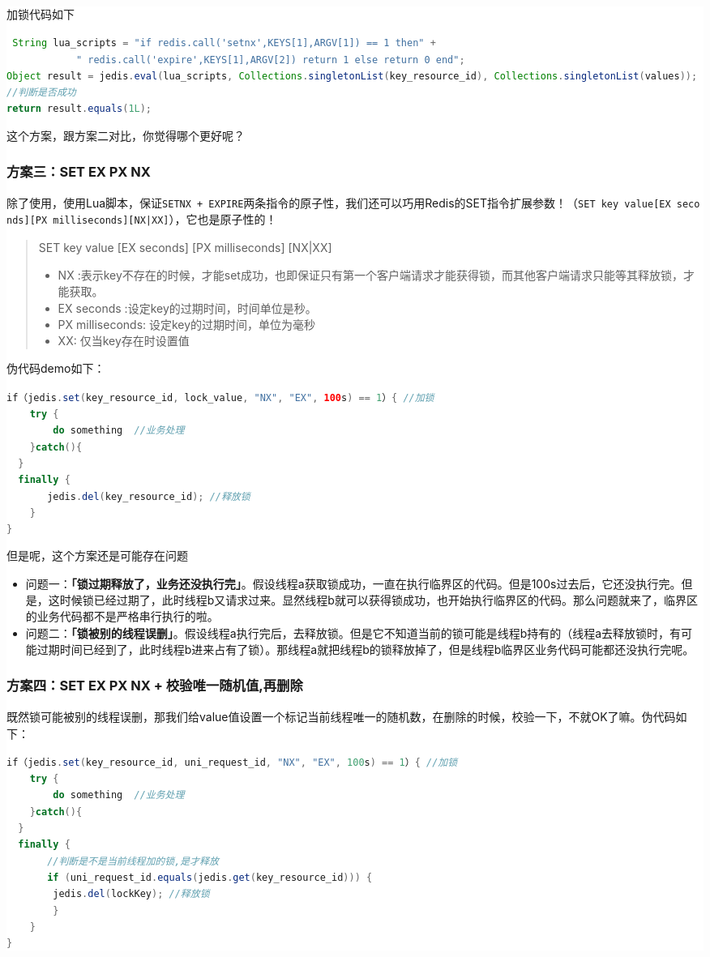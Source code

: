 加锁代码如下

```java
 String lua_scripts = "if redis.call('setnx',KEYS[1],ARGV[1]) == 1 then" +
            " redis.call('expire',KEYS[1],ARGV[2]) return 1 else return 0 end";   
Object result = jedis.eval(lua_scripts, Collections.singletonList(key_resource_id), Collections.singletonList(values));
//判断是否成功
return result.equals(1L);
```

这个方案，跟方案二对比，你觉得哪个更好呢？

### 方案三：SET EX PX NX

除了使用，使用Lua脚本，保证`SETNX + EXPIRE`两条指令的原子性，我们还可以巧用Redis的SET指令扩展参数！（`SET key value[EX seconds][PX milliseconds][NX|XX]`），它也是原子性的！

> SET key value [EX seconds] [PX milliseconds] [NX|XX]
>
> - NX :表示key不存在的时候，才能set成功，也即保证只有第一个客户端请求才能获得锁，而其他客户端请求只能等其释放锁，才能获取。
> - EX seconds :设定key的过期时间，时间单位是秒。
> - PX milliseconds: 设定key的过期时间，单位为毫秒
> - XX: 仅当key存在时设置值

伪代码demo如下：

```java
if（jedis.set(key_resource_id, lock_value, "NX", "EX", 100s) == 1）{ //加锁
    try {
        do something  //业务处理
    }catch(){
  }
  finally {
       jedis.del(key_resource_id); //释放锁
    }
}
```

但是呢，这个方案还是可能存在问题

- 问题一：**「锁过期释放了，业务还没执行完」**。假设线程a获取锁成功，一直在执行临界区的代码。但是100s过去后，它还没执行完。但是，这时候锁已经过期了，此时线程b又请求过来。显然线程b就可以获得锁成功，也开始执行临界区的代码。那么问题就来了，临界区的业务代码都不是严格串行执行的啦。
- 问题二：**「锁被别的线程误删」**。假设线程a执行完后，去释放锁。但是它不知道当前的锁可能是线程b持有的（线程a去释放锁时，有可能过期时间已经到了，此时线程b进来占有了锁）。那线程a就把线程b的锁释放掉了，但是线程b临界区业务代码可能都还没执行完呢。

### 方案四：SET EX PX NX  + 校验唯一随机值,再删除

既然锁可能被别的线程误删，那我们给value值设置一个标记当前线程唯一的随机数，在删除的时候，校验一下，不就OK了嘛。伪代码如下：

```csharp
if（jedis.set(key_resource_id, uni_request_id, "NX", "EX", 100s) == 1）{ //加锁
    try {
        do something  //业务处理
    }catch(){
  }
  finally {
       //判断是不是当前线程加的锁,是才释放
       if (uni_request_id.equals(jedis.get(key_resource_id))) {
        jedis.del(lockKey); //释放锁
        }
    }
}
```
